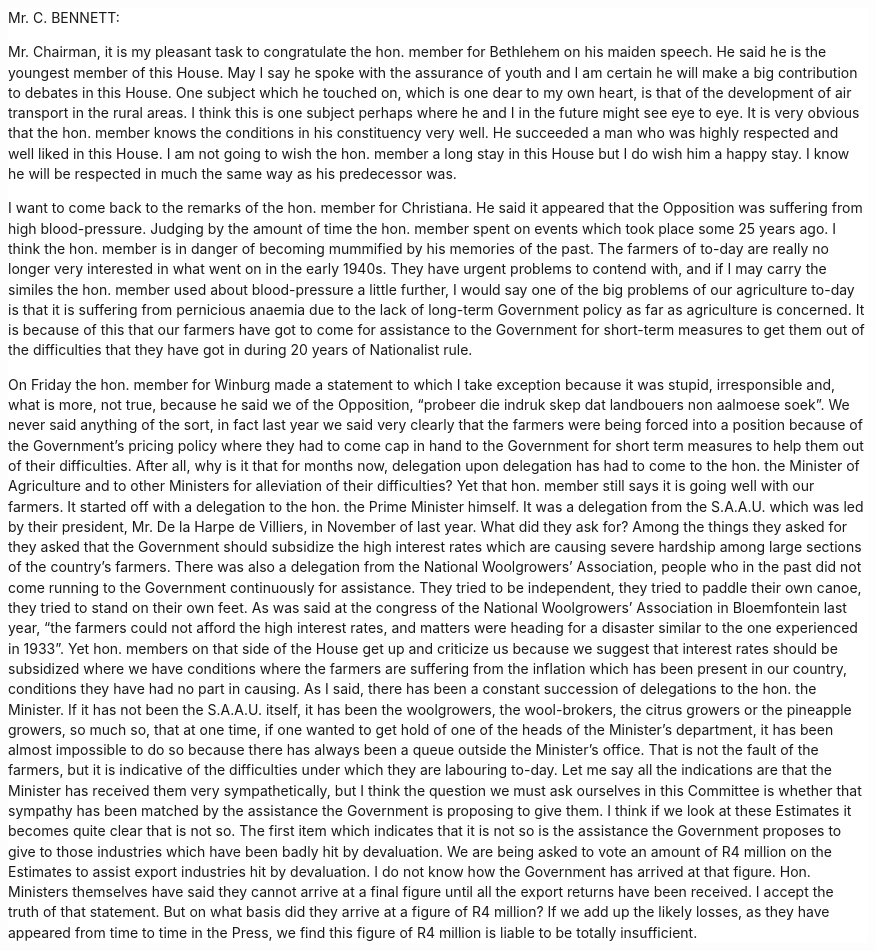 </speech>

<speech by="#bennett">

<from>Mr. <person refersTo="hansard_za">C. BENNETT</person>:</from>

<p>Mr. Chairman, it is my pleasant task to congratulate the hon. member for Bethlehem on his maiden speech. He said he is the youngest member of this House. May I say he spoke with the assurance of youth and I am certain he will make a big contribution to debates in this House. One subject which he touched on, which is one dear to my own heart, is that of the development of air transport in the rural areas. I think this is one subject perhaps where he and I in the future might see eye to eye. It is very obvious that the hon. member knows the conditions in his constituency very well. He succeeded a man who was highly respected and well liked in this House. I am not going to wish the hon. member a long stay in this House but I do wish him a happy stay. I know he will be respected in much the same way as his predecessor was.</p>

<p>I want to come back to the remarks of the hon. member for Christiana. He said it appeared that the Opposition was suffering from high blood-pressure. Judging by the amount of time the hon. member spent on events which took place some 25 years ago. I think the hon. member is in danger of becoming mummified by his memories of the past. The farmers of to-day are really no longer very interested in what went on in the early 1940s. They have urgent problems to contend with, and if I may carry the similes the hon. member used about blood-pressure a little further, I would say one of the big problems of our agriculture to-day is that it is suffering from pernicious anaemia due to the lack of long-term Government policy as far as agriculture is concerned. It is because of this that our farmers have got to come for assistance to the Government for short-term measures to get them out of the difficulties that they have got in during 20 years of Nationalist rule.</p>

<p>On Friday the hon. member for Winburg made a statement to which I take exception because it was stupid, irresponsible and, what is more, not true, because he said we of the Opposition, &#x201C;probeer die indruk skep dat landbouers non aalmoese soek&#x201D;. We never said anything of the sort, in fact last year we said very clearly that the farmers were being forced into a position because of the Government&#x2019;s pricing policy where they had to come cap in hand to the Government for short term measures to help them out of their difficulties. After all, why is it that for months now, delegation upon delegation has had to come to the hon. the Minister of Agriculture and to other Ministers for alleviation of their difficulties? Yet that hon. member still says it is going well with our farmers. It started off with a delegation to the hon. the Prime Minister himself. It was a delegation from the S.A.A.U. which was led by their president, Mr. De la Harpe de Villiers, in November of last year. What did they ask for? Among the things they asked for they asked that the Government should subsidize the high interest rates which are causing severe hardship among large sections of the country&#x2019;s farmers. There was also a delegation from the National Woolgrowers&#x2019; Association, people who in the past did not come running to the Government continuously for assistance. They tried to be independent, they tried to paddle their own canoe, they tried to stand on their own feet. As was said at the congress of the National Woolgrowers&#x2019; Association in Bloemfontein last year, &#x201C;the farmers could not afford the high interest rates, and matters were heading for a disaster similar to the one experienced in 1933&#x201D;. Yet hon. members on that side of the House get up and criticize us because we suggest that interest rates should be subsidized where we have conditions where the farmers are suffering from the inflation which has been present in our country, conditions they have had no part in causing. As I said, there has been a constant succession of delegations to the hon. the Minister. If it has not been the S.A.A.U. itself, it has been the woolgrowers, the wool-brokers, the citrus growers or the pineapple growers, so much so, that at one time, if one wanted to get hold of one of the heads of the Minister&#x2019;s department, it has been almost impossible to do so because there has always been a queue outside the Minister&#x2019;s office. That is not the fault of the farmers, but it is indicative of the difficulties under which they are labouring to-day. Let me say all the indications are that the Minister has received them very sympathetically, but I think the question we must ask ourselves in this Committee is whether that sympathy has been matched by the assistance the Government is proposing to give them. I think if we look at these Estimates it becomes quite clear that is not so. The first item which indicates that it is not so is the assistance the Government proposes to give to those industries which have been badly hit by devaluation. We are being asked to vote an amount of R4 million on the Estimates to assist export industries hit by devaluation. I do not know how the Government has arrived at that figure. Hon. Ministers themselves have said they cannot arrive at a final figure until all the export returns have been received. I accept the truth of that statement. But on what basis did they arrive at a figure of R4 million? If we add up the likely losses, as they have appeared from time to time in the Press, we find this figure of R4 million is liable to be totally insufficient.</p>
